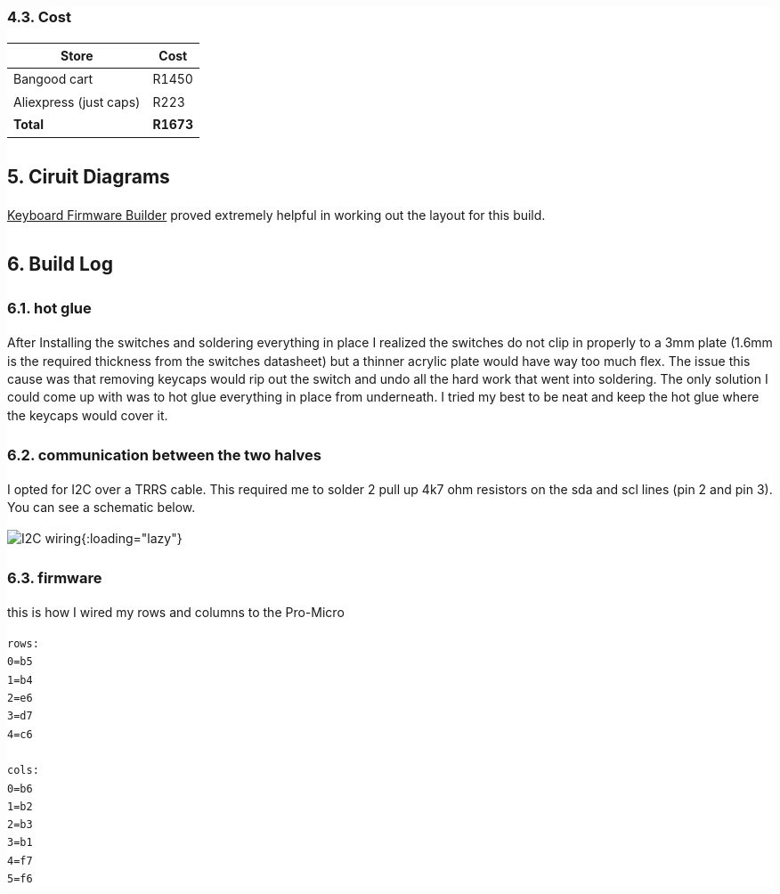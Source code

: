 ### 4.3. Cost

| Store                  | Cost      |
| ---------------------- | --------- |
| Bangood cart           | R1450     |
| Aliexpress (just caps) | R223      |
| **Total**              | **R1673** |

## 5. Ciruit Diagrams

[Keyboard Firmware Builder](https://builder.mrkeebs.com/) proved extremely helpful in working out the layout for this build.

## 6. Build Log

### 6.1. hot glue

After Installing the switches and soldering everything in place I realized the switches do not clip in properly to a 3mm plate (1.6mm is the required thickness from the switches datasheet) but a thinner acrylic plate would have way too much flex.
The issue this cause was that removing keycaps would rip out the switch and undo all the hard work that went into soldering.
The only solution I could come up with was to hot glue everything in place from underneath.
I tried my best to be neat and keep the hot glue where the keycaps would cover it.

### 6.2. communication between the two halves

I opted for I2C over a TRRS cable.
This required me to solder 2 pull up 4k7 ohm resistors on the sda and scl lines (pin 2 and pin 3).
You can see a schematic below.

![I2C wiring](https://qmk.fm/keyboards/lets_split/i2c_wiring.png){:loading="lazy"}

### 6.3. firmware

this is how I wired my rows and columns to the Pro-Micro

```txt
rows:
0=b5
1=b4
2=e6
3=d7
4=c6

cols:
0=b6
1=b2
2=b3
3=b1
4=f7
5=f6
```
